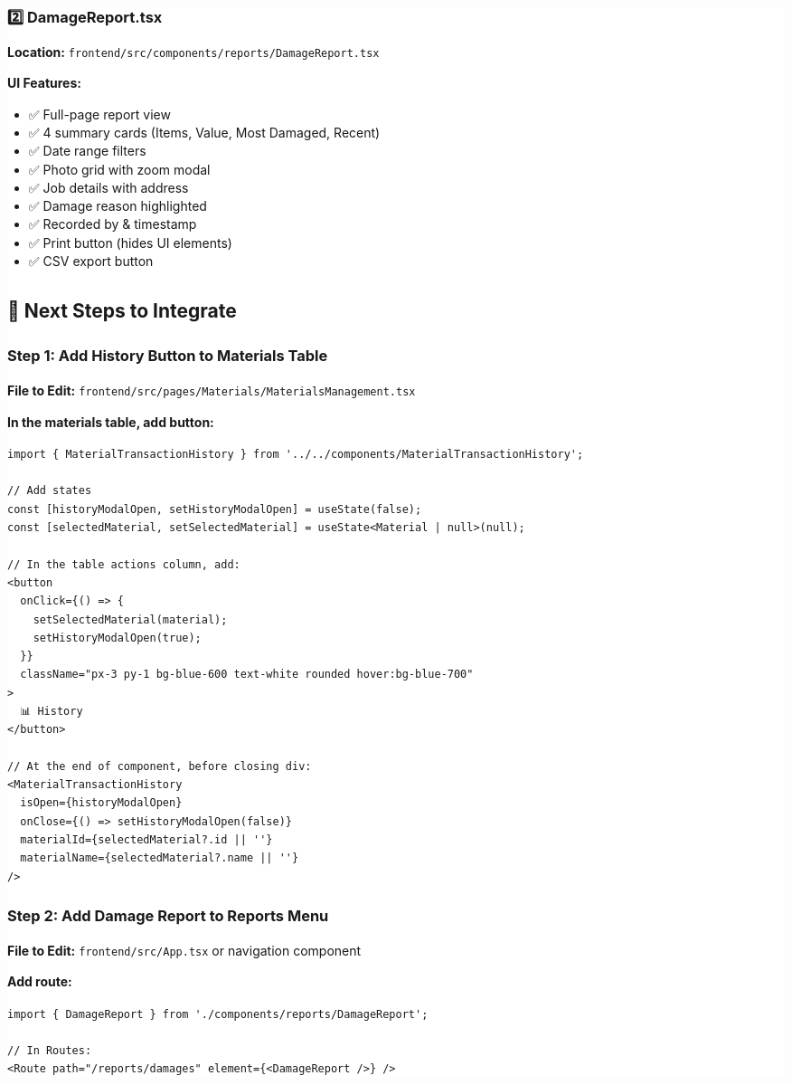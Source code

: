 ### 2️⃣ DamageReport.tsx
**Location:** `frontend/src/components/reports/DamageReport.tsx`

**UI Features:**
- ✅ Full-page report view
- ✅ 4 summary cards (Items, Value, Most Damaged, Recent)
- ✅ Date range filters
- ✅ Photo grid with zoom modal
- ✅ Job details with address
- ✅ Damage reason highlighted
- ✅ Recorded by & timestamp
- ✅ Print button (hides UI elements)
- ✅ CSV export button

## 🔧 Next Steps to Integrate

### Step 1: Add History Button to Materials Table
**File to Edit:** `frontend/src/pages/Materials/MaterialsManagement.tsx`

**In the materials table, add button:**
```tsx
import { MaterialTransactionHistory } from '../../components/MaterialTransactionHistory';

// Add states
const [historyModalOpen, setHistoryModalOpen] = useState(false);
const [selectedMaterial, setSelectedMaterial] = useState<Material | null>(null);

// In the table actions column, add:
<button
  onClick={() => {
    setSelectedMaterial(material);
    setHistoryModalOpen(true);
  }}
  className="px-3 py-1 bg-blue-600 text-white rounded hover:bg-blue-700"
>
  📊 History
</button>

// At the end of component, before closing div:
<MaterialTransactionHistory
  isOpen={historyModalOpen}
  onClose={() => setHistoryModalOpen(false)}
  materialId={selectedMaterial?.id || ''}
  materialName={selectedMaterial?.name || ''}
/>
```

### Step 2: Add Damage Report to Reports Menu
**File to Edit:** `frontend/src/App.tsx` or navigation component

**Add route:**
```tsx
import { DamageReport } from './components/reports/DamageReport';

// In Routes:
<Route path="/reports/damages" element={<DamageReport />} />
```
